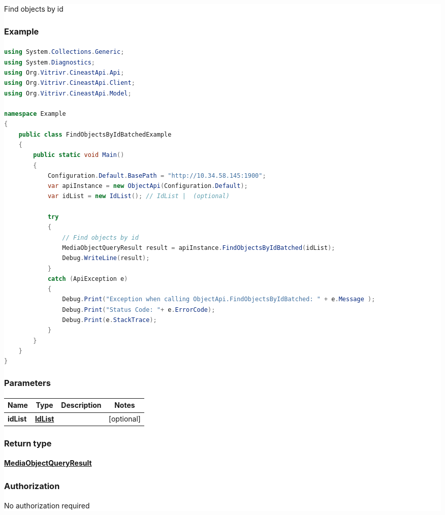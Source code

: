 Find objects by id

### Example

```csharp
using System.Collections.Generic;
using System.Diagnostics;
using Org.Vitrivr.CineastApi.Api;
using Org.Vitrivr.CineastApi.Client;
using Org.Vitrivr.CineastApi.Model;

namespace Example
{
    public class FindObjectsByIdBatchedExample
    {
        public static void Main()
        {
            Configuration.Default.BasePath = "http://10.34.58.145:1900";
            var apiInstance = new ObjectApi(Configuration.Default);
            var idList = new IdList(); // IdList |  (optional) 

            try
            {
                // Find objects by id
                MediaObjectQueryResult result = apiInstance.FindObjectsByIdBatched(idList);
                Debug.WriteLine(result);
            }
            catch (ApiException e)
            {
                Debug.Print("Exception when calling ObjectApi.FindObjectsByIdBatched: " + e.Message );
                Debug.Print("Status Code: "+ e.ErrorCode);
                Debug.Print(e.StackTrace);
            }
        }
    }
}
```

### Parameters


Name | Type | Description  | Notes
------------- | ------------- | ------------- | -------------
 **idList** | [**IdList**](IdList.md)|  | [optional] 

### Return type

[**MediaObjectQueryResult**](MediaObjectQueryResult.md)

### Authorization

No authorization required
